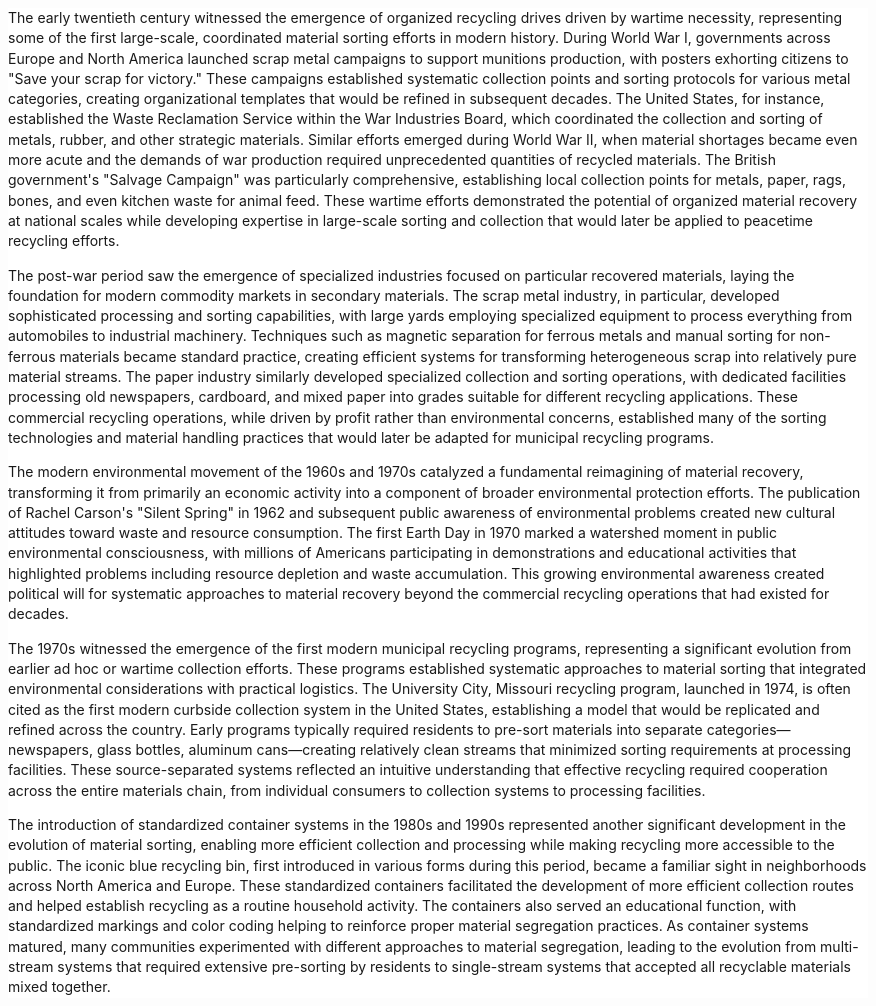 The early twentieth century witnessed the emergence of organized recycling drives driven by wartime necessity, representing some of the first large-scale, coordinated material sorting efforts in modern history. During World War I, governments across Europe and North America launched scrap metal campaigns to support munitions production, with posters exhorting citizens to "Save your scrap for victory." These campaigns established systematic collection points and sorting protocols for various metal categories, creating organizational templates that would be refined in subsequent decades. The United States, for instance, established the Waste Reclamation Service within the War Industries Board, which coordinated the collection and sorting of metals, rubber, and other strategic materials. Similar efforts emerged during World War II, when material shortages became even more acute and the demands of war production required unprecedented quantities of recycled materials. The British government's "Salvage Campaign" was particularly comprehensive, establishing local collection points for metals, paper, rags, bones, and even kitchen waste for animal feed. These wartime efforts demonstrated the potential of organized material recovery at national scales while developing expertise in large-scale sorting and collection that would later be applied to peacetime recycling efforts.

The post-war period saw the emergence of specialized industries focused on particular recovered materials, laying the foundation for modern commodity markets in secondary materials. The scrap metal industry, in particular, developed sophisticated processing and sorting capabilities, with large yards employing specialized equipment to process everything from automobiles to industrial machinery. Techniques such as magnetic separation for ferrous metals and manual sorting for non-ferrous materials became standard practice, creating efficient systems for transforming heterogeneous scrap into relatively pure material streams. The paper industry similarly developed specialized collection and sorting operations, with dedicated facilities processing old newspapers, cardboard, and mixed paper into grades suitable for different recycling applications. These commercial recycling operations, while driven by profit rather than environmental concerns, established many of the sorting technologies and material handling practices that would later be adapted for municipal recycling programs.

The modern environmental movement of the 1960s and 1970s catalyzed a fundamental reimagining of material recovery, transforming it from primarily an economic activity into a component of broader environmental protection efforts. The publication of Rachel Carson's "Silent Spring" in 1962 and subsequent public awareness of environmental problems created new cultural attitudes toward waste and resource consumption. The first Earth Day in 1970 marked a watershed moment in public environmental consciousness, with millions of Americans participating in demonstrations and educational activities that highlighted problems including resource depletion and waste accumulation. This growing environmental awareness created political will for systematic approaches to material recovery beyond the commercial recycling operations that had existed for decades.

The 1970s witnessed the emergence of the first modern municipal recycling programs, representing a significant evolution from earlier ad hoc or wartime collection efforts. These programs established systematic approaches to material sorting that integrated environmental considerations with practical logistics. The University City, Missouri recycling program, launched in 1974, is often cited as the first modern curbside collection system in the United States, establishing a model that would be replicated and refined across the country. Early programs typically required residents to pre-sort materials into separate categories—newspapers, glass bottles, aluminum cans—creating relatively clean streams that minimized sorting requirements at processing facilities. These source-separated systems reflected an intuitive understanding that effective recycling required cooperation across the entire materials chain, from individual consumers to collection systems to processing facilities.

The introduction of standardized container systems in the 1980s and 1990s represented another significant development in the evolution of material sorting, enabling more efficient collection and processing while making recycling more accessible to the public. The iconic blue recycling bin, first introduced in various forms during this period, became a familiar sight in neighborhoods across North America and Europe. These standardized containers facilitated the development of more efficient collection routes and helped establish recycling as a routine household activity. The containers also served an educational function, with standardized markings and color coding helping to reinforce proper material segregation practices. As container systems matured, many communities experimented with different approaches to material segregation, leading to the evolution from multi-stream systems that required extensive pre-sorting by residents to single-stream systems that accepted all recyclable materials mixed together.

